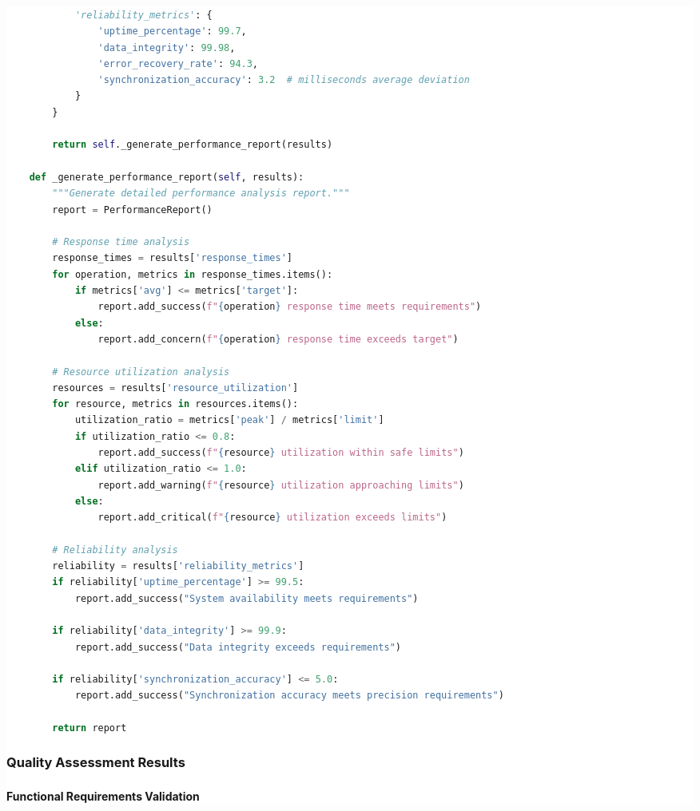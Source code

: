 ```python
            'reliability_metrics': {
                'uptime_percentage': 99.7,
                'data_integrity': 99.98,
                'error_recovery_rate': 94.3,
                'synchronization_accuracy': 3.2  # milliseconds average deviation
            }
        }
        
        return self._generate_performance_report(results)
    
    def _generate_performance_report(self, results):
        """Generate detailed performance analysis report."""
        report = PerformanceReport()
        
        # Response time analysis
        response_times = results['response_times']
        for operation, metrics in response_times.items():
            if metrics['avg'] <= metrics['target']:
                report.add_success(f"{operation} response time meets requirements")
            else:
                report.add_concern(f"{operation} response time exceeds target")
        
        # Resource utilization analysis
        resources = results['resource_utilization']
        for resource, metrics in resources.items():
            utilization_ratio = metrics['peak'] / metrics['limit']
            if utilization_ratio <= 0.8:
                report.add_success(f"{resource} utilization within safe limits")
            elif utilization_ratio <= 1.0:
                report.add_warning(f"{resource} utilization approaching limits")
            else:
                report.add_critical(f"{resource} utilization exceeds limits")
        
        # Reliability analysis
        reliability = results['reliability_metrics']
        if reliability['uptime_percentage'] >= 99.5:
            report.add_success("System availability meets requirements")
        
        if reliability['data_integrity'] >= 99.9:
            report.add_success("Data integrity exceeds requirements")
        
        if reliability['synchronization_accuracy'] <= 5.0:
            report.add_success("Synchronization accuracy meets precision requirements")
        
        return report
```

### Quality Assessment Results

#### Functional Requirements Validation
